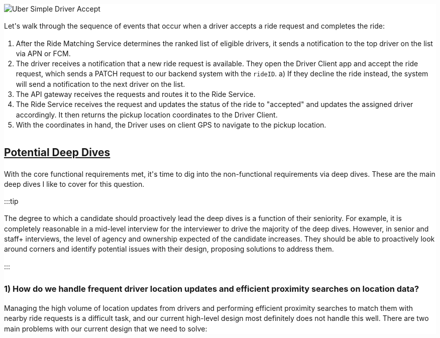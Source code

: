 
![Uber Simple Driver Accept](https://d248djf5mc6iku.cloudfront.net/excalidraw/123d566aa65ff11f66da2434fe950d7f)



Let's walk through the sequence of events that occur when a driver accepts a ride request and completes the ride:





1. After the Ride Matching Service determines the ranked list of eligible drivers, it sends a notification to the top driver on the list via APN or FCM.
2. The driver receives a notification that a new ride request is available. They open the Driver Client app and accept the ride request, which sends a PATCH request to our backend system with the `rideID`.
   a) If they decline the ride instead, the system will send a notification to the next driver on the list.
3. The API gateway receives the requests and routes it to the Ride Service.
4. The Ride Service receives the request and updates the status of the ride to "accepted" and updates the assigned driver accordingly. It then returns the pickup location coordinates to the Driver Client.
5. With the coordinates in hand, the Driver uses on client GPS to navigate to the pickup location.




[Potential Deep Dives](https://www.hellointerview.com/learn/system-design/in-a-hurry/delivery#deep-dives-10-minutes)
--------------------------------------------------------------------------------------------------------------------





With the core functional requirements met, it's time to dig into the non-functional requirements via deep dives. These are the main deep dives I like to cover for this question.



:::tip


The degree to which a candidate should proactively lead the deep dives is a function of their seniority. For example, it is completely reasonable in a mid-level interview for the interviewer to drive the majority of the deep dives. However, in senior and staff+ interviews, the level of agency and ownership expected of the candidate increases. They should be able to proactively look around corners and identify potential issues with their design, proposing solutions to address them.


:::




### 1) How do we handle frequent driver location updates and efficient proximity searches on location data?





Managing the high volume of location updates from drivers and performing efficient proximity searches to match them with nearby ride requests is a difficult task, and our current high-level design most definitely does not handle this well. There are two main problems with our current design that we need to solve:
